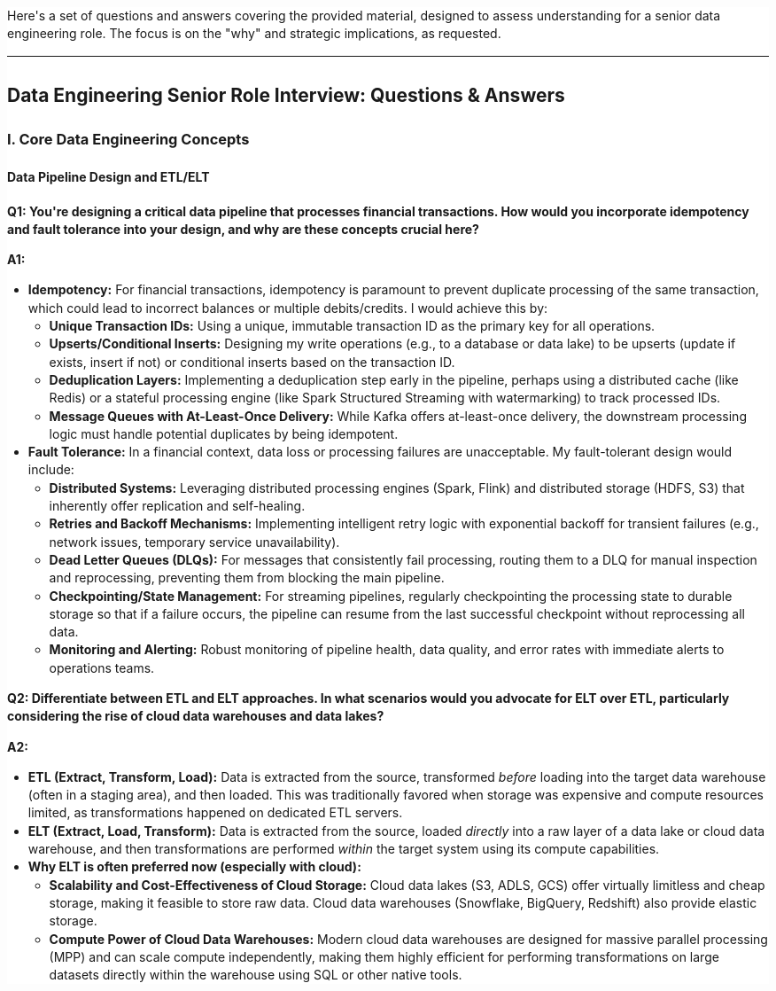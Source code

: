 Here's a set of questions and answers covering the provided material, designed to assess understanding for a senior data engineering role. The focus is on the "why" and strategic implications, as requested.

---

## Data Engineering Senior Role Interview: Questions & Answers

### I. Core Data Engineering Concepts

#### Data Pipeline Design and ETL/ELT

**Q1: You're designing a critical data pipeline that processes financial transactions. How would you incorporate idempotency and fault tolerance into your design, and why are these concepts crucial here?**

**A1:**
* **Idempotency:** For financial transactions, idempotency is paramount to prevent duplicate processing of the same transaction, which could lead to incorrect balances or multiple debits/credits. I would achieve this by:
    * **Unique Transaction IDs:** Using a unique, immutable transaction ID as the primary key for all operations.
    * **Upserts/Conditional Inserts:** Designing my write operations (e.g., to a database or data lake) to be upserts (update if exists, insert if not) or conditional inserts based on the transaction ID.
    * **Deduplication Layers:** Implementing a deduplication step early in the pipeline, perhaps using a distributed cache (like Redis) or a stateful processing engine (like Spark Structured Streaming with watermarking) to track processed IDs.
    * **Message Queues with At-Least-Once Delivery:** While Kafka offers at-least-once delivery, the downstream processing logic must handle potential duplicates by being idempotent.
* **Fault Tolerance:** In a financial context, data loss or processing failures are unacceptable. My fault-tolerant design would include:
    * **Distributed Systems:** Leveraging distributed processing engines (Spark, Flink) and distributed storage (HDFS, S3) that inherently offer replication and self-healing.
    * **Retries and Backoff Mechanisms:** Implementing intelligent retry logic with exponential backoff for transient failures (e.g., network issues, temporary service unavailability).
    * **Dead Letter Queues (DLQs):** For messages that consistently fail processing, routing them to a DLQ for manual inspection and reprocessing, preventing them from blocking the main pipeline.
    * **Checkpointing/State Management:** For streaming pipelines, regularly checkpointing the processing state to durable storage so that if a failure occurs, the pipeline can resume from the last successful checkpoint without reprocessing all data.
    * **Monitoring and Alerting:** Robust monitoring of pipeline health, data quality, and error rates with immediate alerts to operations teams.

**Q2: Differentiate between ETL and ELT approaches. In what scenarios would you advocate for ELT over ETL, particularly considering the rise of cloud data warehouses and data lakes?**

**A2:**
* **ETL (Extract, Transform, Load):** Data is extracted from the source, transformed *before* loading into the target data warehouse (often in a staging area), and then loaded. This was traditionally favored when storage was expensive and compute resources limited, as transformations happened on dedicated ETL servers.
* **ELT (Extract, Load, Transform):** Data is extracted from the source, loaded *directly* into a raw layer of a data lake or cloud data warehouse, and then transformations are performed *within* the target system using its compute capabilities.
* **Why ELT is often preferred now (especially with cloud):**
    * **Scalability and Cost-Effectiveness of Cloud Storage:** Cloud data lakes (S3, ADLS, GCS) offer virtually limitless and cheap storage, making it feasible to store raw data. Cloud data warehouses (Snowflake, BigQuery, Redshift) also provide elastic storage.
    * **Compute Power of Cloud Data Warehouses:** Modern cloud data warehouses are designed for massive parallel processing (MPP) and can scale compute independently, making them highly efficient for performing transformations on large datasets directly within the warehouse using SQL or other native tools.